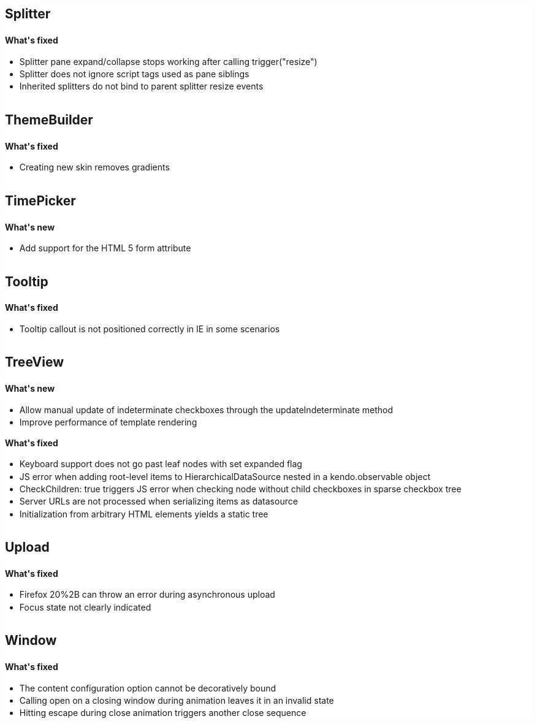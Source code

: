 ## Splitter

**What's fixed**

  * Splitter pane expand/collapse stops working after calling trigger("resize")
  * Splitter does not ignore script tags used as pane siblings
  * Inherited splitters do not bind to parent splitter resize events

## ThemeBuilder

**What's fixed**

  * Creating new skin removes gradients

## TimePicker

**What's new**

  * Add support for the HTML 5 form attribute

## Tooltip

**What's fixed**

  * Tooltip callout is not positioned correctly in IE in some scenarios

## TreeView

**What's new**

  * Allow manual update of indeterminate checkboxes through the updateIndeterminate method
  * Improve performance of template rendering

**What's fixed**

  * Keyboard support does not go past leaf nodes with set expanded flag
  * JS error when adding root-level items to HierarchicalDataSource nested in a kendo.observable object
  * CheckChildren: true triggers JS error when checking node without child checkboxes in sparse checkbox tree
  * Server URLs are not processed when serializing items as datasource
  * Initialization from arbitrary HTML elements yields a static tree

## Upload

**What's fixed**

  * Firefox 20%2B can throw an error during asynchronous upload
  * Focus state not clearly indicated

## Window

**What's fixed**

  * The content configuration option cannot be decoratively bound
  * Calling open on a closing window during animation leaves it in an invalid state
  * Hitting escape during close animation triggers another close sequence
